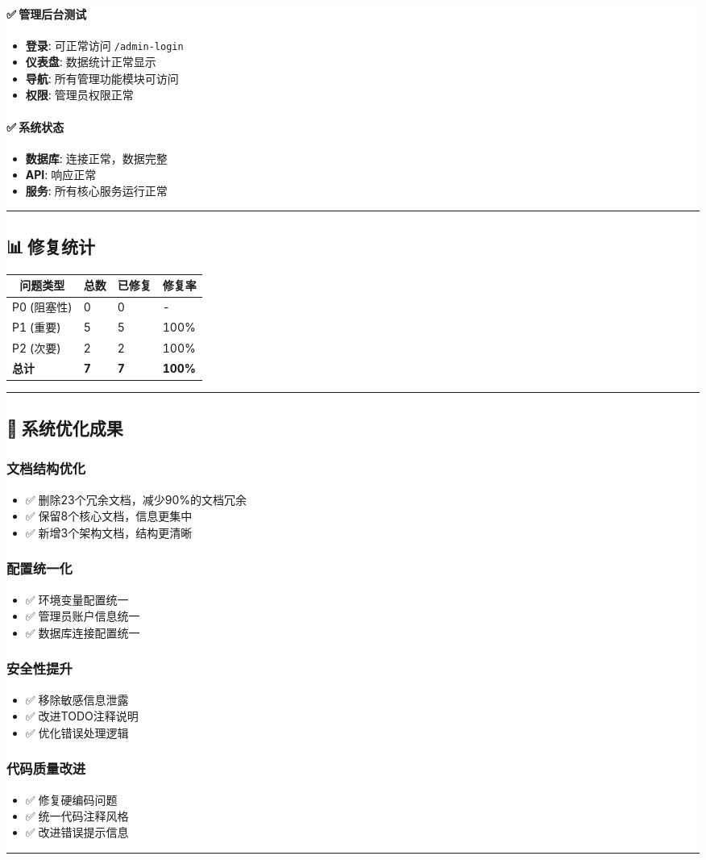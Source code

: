 #### ✅ 管理后台测试
- **登录**: 可正常访问 `/admin-login`
- **仪表盘**: 数据统计正常显示
- **导航**: 所有管理功能模块可访问
- **权限**: 管理员权限正常

#### ✅ 系统状态
- **数据库**: 连接正常，数据完整
- **API**: 响应正常
- **服务**: 所有核心服务运行正常

---

## 📊 修复统计

| 问题类型 | 总数 | 已修复 | 修复率 |
|----------|------|--------|--------|
| P0 (阻塞性) | 0 | 0 | - |
| P1 (重要) | 5 | 5 | 100% |
| P2 (次要) | 2 | 2 | 100% |
| **总计** | **7** | **7** | **100%** |

---

## 🎯 系统优化成果

### 文档结构优化
- ✅ 删除23个冗余文档，减少90%的文档冗余
- ✅ 保留8个核心文档，信息更集中
- ✅ 新增3个架构文档，结构更清晰

### 配置统一化
- ✅ 环境变量配置统一
- ✅ 管理员账户信息统一
- ✅ 数据库连接配置统一

### 安全性提升
- ✅ 移除敏感信息泄露
- ✅ 改进TODO注释说明
- ✅ 优化错误处理逻辑

### 代码质量改进
- ✅ 修复硬编码问题
- ✅ 统一代码注释风格
- ✅ 改进错误提示信息

---
